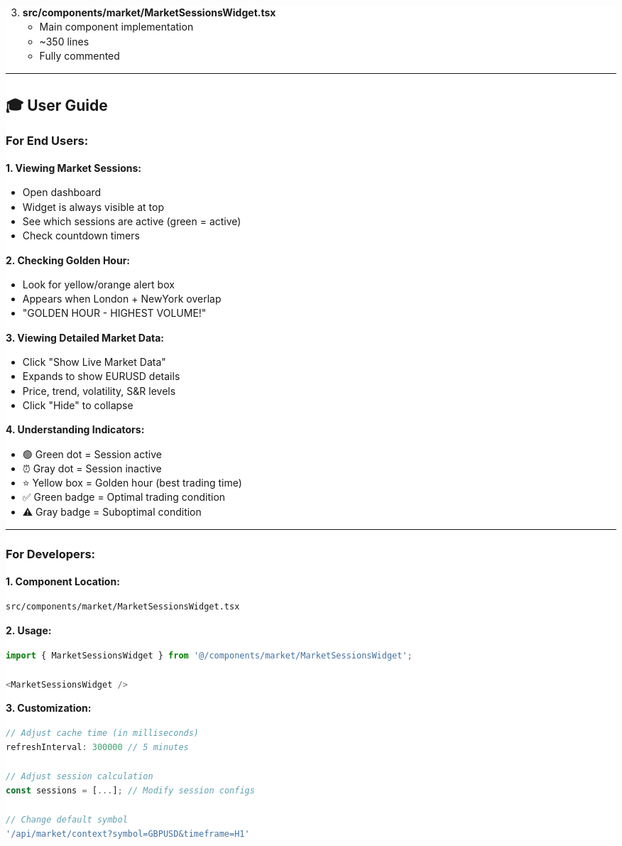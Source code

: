 3. **src/components/market/MarketSessionsWidget.tsx**
   - Main component implementation
   - ~350 lines
   - Fully commented

---

## 🎓 User Guide

### **For End Users:**

**1. Viewing Market Sessions:**
- Open dashboard
- Widget is always visible at top
- See which sessions are active (green = active)
- Check countdown timers

**2. Checking Golden Hour:**
- Look for yellow/orange alert box
- Appears when London + NewYork overlap
- "GOLDEN HOUR - HIGHEST VOLUME!"

**3. Viewing Detailed Market Data:**
- Click "Show Live Market Data"
- Expands to show EURUSD details
- Price, trend, volatility, S&R levels
- Click "Hide" to collapse

**4. Understanding Indicators:**
- 🟢 Green dot = Session active
- ⏰ Gray dot = Session inactive
- ⭐ Yellow box = Golden hour (best trading time)
- ✅ Green badge = Optimal trading condition
- ⚠️ Gray badge = Suboptimal condition

---

### **For Developers:**

**1. Component Location:**
```
src/components/market/MarketSessionsWidget.tsx
```

**2. Usage:**
```typescript
import { MarketSessionsWidget } from '@/components/market/MarketSessionsWidget';

<MarketSessionsWidget />
```

**3. Customization:**
```typescript
// Adjust cache time (in milliseconds)
refreshInterval: 300000 // 5 minutes

// Adjust session calculation
const sessions = [...]; // Modify session configs

// Change default symbol
'/api/market/context?symbol=GBPUSD&timeframe=H1'
```
